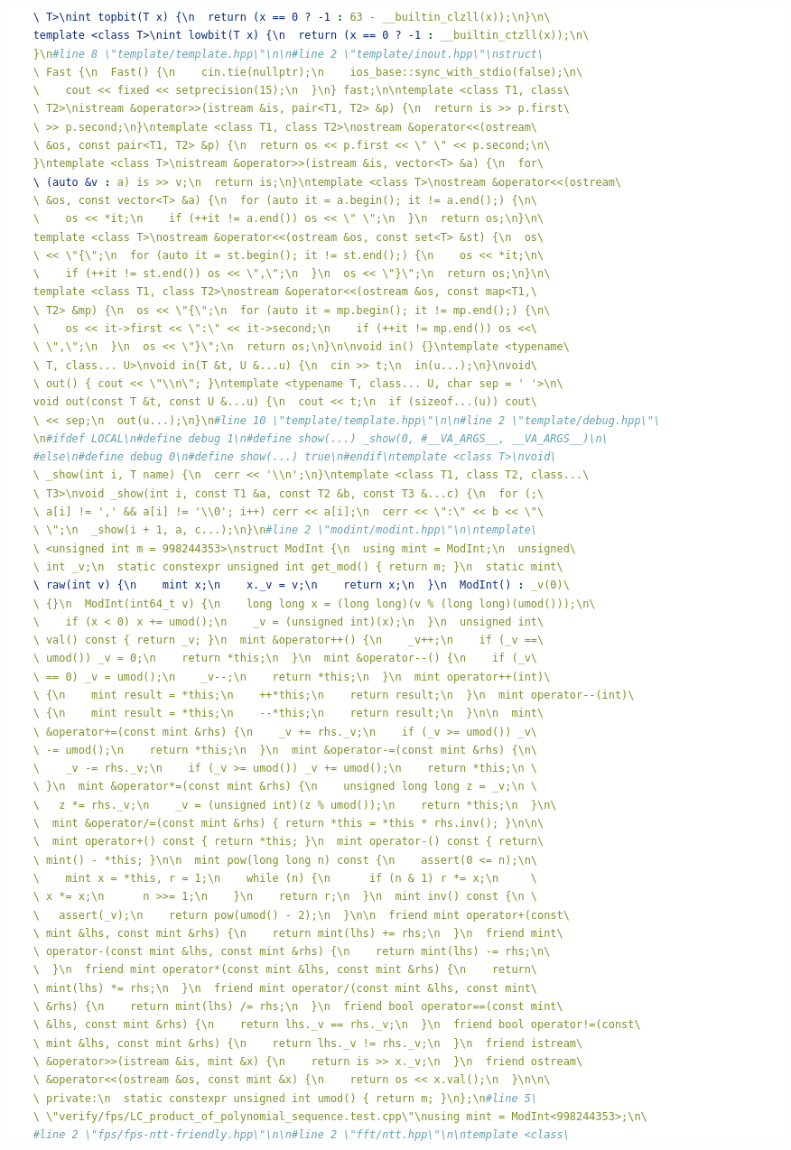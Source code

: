 ```yaml
    \ T>\nint topbit(T x) {\n  return (x == 0 ? -1 : 63 - __builtin_clzll(x));\n}\n\
    template <class T>\nint lowbit(T x) {\n  return (x == 0 ? -1 : __builtin_ctzll(x));\n\
    }\n#line 8 \"template/template.hpp\"\n\n#line 2 \"template/inout.hpp\"\nstruct\
    \ Fast {\n  Fast() {\n    cin.tie(nullptr);\n    ios_base::sync_with_stdio(false);\n\
    \    cout << fixed << setprecision(15);\n  }\n} fast;\n\ntemplate <class T1, class\
    \ T2>\nistream &operator>>(istream &is, pair<T1, T2> &p) {\n  return is >> p.first\
    \ >> p.second;\n}\ntemplate <class T1, class T2>\nostream &operator<<(ostream\
    \ &os, const pair<T1, T2> &p) {\n  return os << p.first << \" \" << p.second;\n\
    }\ntemplate <class T>\nistream &operator>>(istream &is, vector<T> &a) {\n  for\
    \ (auto &v : a) is >> v;\n  return is;\n}\ntemplate <class T>\nostream &operator<<(ostream\
    \ &os, const vector<T> &a) {\n  for (auto it = a.begin(); it != a.end();) {\n\
    \    os << *it;\n    if (++it != a.end()) os << \" \";\n  }\n  return os;\n}\n\
    template <class T>\nostream &operator<<(ostream &os, const set<T> &st) {\n  os\
    \ << \"{\";\n  for (auto it = st.begin(); it != st.end();) {\n    os << *it;\n\
    \    if (++it != st.end()) os << \",\";\n  }\n  os << \"}\";\n  return os;\n}\n\
    template <class T1, class T2>\nostream &operator<<(ostream &os, const map<T1,\
    \ T2> &mp) {\n  os << \"{\";\n  for (auto it = mp.begin(); it != mp.end();) {\n\
    \    os << it->first << \":\" << it->second;\n    if (++it != mp.end()) os <<\
    \ \",\";\n  }\n  os << \"}\";\n  return os;\n}\n\nvoid in() {}\ntemplate <typename\
    \ T, class... U>\nvoid in(T &t, U &...u) {\n  cin >> t;\n  in(u...);\n}\nvoid\
    \ out() { cout << \"\\n\"; }\ntemplate <typename T, class... U, char sep = ' '>\n\
    void out(const T &t, const U &...u) {\n  cout << t;\n  if (sizeof...(u)) cout\
    \ << sep;\n  out(u...);\n}\n#line 10 \"template/template.hpp\"\n\n#line 2 \"template/debug.hpp\"\
    \n#ifdef LOCAL\n#define debug 1\n#define show(...) _show(0, #__VA_ARGS__, __VA_ARGS__)\n\
    #else\n#define debug 0\n#define show(...) true\n#endif\ntemplate <class T>\nvoid\
    \ _show(int i, T name) {\n  cerr << '\\n';\n}\ntemplate <class T1, class T2, class...\
    \ T3>\nvoid _show(int i, const T1 &a, const T2 &b, const T3 &...c) {\n  for (;\
    \ a[i] != ',' && a[i] != '\\0'; i++) cerr << a[i];\n  cerr << \":\" << b << \"\
    \ \";\n  _show(i + 1, a, c...);\n}\n#line 2 \"modint/modint.hpp\"\n\ntemplate\
    \ <unsigned int m = 998244353>\nstruct ModInt {\n  using mint = ModInt;\n  unsigned\
    \ int _v;\n  static constexpr unsigned int get_mod() { return m; }\n  static mint\
    \ raw(int v) {\n    mint x;\n    x._v = v;\n    return x;\n  }\n  ModInt() : _v(0)\
    \ {}\n  ModInt(int64_t v) {\n    long long x = (long long)(v % (long long)(umod()));\n\
    \    if (x < 0) x += umod();\n    _v = (unsigned int)(x);\n  }\n  unsigned int\
    \ val() const { return _v; }\n  mint &operator++() {\n    _v++;\n    if (_v ==\
    \ umod()) _v = 0;\n    return *this;\n  }\n  mint &operator--() {\n    if (_v\
    \ == 0) _v = umod();\n    _v--;\n    return *this;\n  }\n  mint operator++(int)\
    \ {\n    mint result = *this;\n    ++*this;\n    return result;\n  }\n  mint operator--(int)\
    \ {\n    mint result = *this;\n    --*this;\n    return result;\n  }\n\n  mint\
    \ &operator+=(const mint &rhs) {\n    _v += rhs._v;\n    if (_v >= umod()) _v\
    \ -= umod();\n    return *this;\n  }\n  mint &operator-=(const mint &rhs) {\n\
    \    _v -= rhs._v;\n    if (_v >= umod()) _v += umod();\n    return *this;\n \
    \ }\n  mint &operator*=(const mint &rhs) {\n    unsigned long long z = _v;\n \
    \   z *= rhs._v;\n    _v = (unsigned int)(z % umod());\n    return *this;\n  }\n\
    \  mint &operator/=(const mint &rhs) { return *this = *this * rhs.inv(); }\n\n\
    \  mint operator+() const { return *this; }\n  mint operator-() const { return\
    \ mint() - *this; }\n\n  mint pow(long long n) const {\n    assert(0 <= n);\n\
    \    mint x = *this, r = 1;\n    while (n) {\n      if (n & 1) r *= x;\n     \
    \ x *= x;\n      n >>= 1;\n    }\n    return r;\n  }\n  mint inv() const {\n \
    \   assert(_v);\n    return pow(umod() - 2);\n  }\n\n  friend mint operator+(const\
    \ mint &lhs, const mint &rhs) {\n    return mint(lhs) += rhs;\n  }\n  friend mint\
    \ operator-(const mint &lhs, const mint &rhs) {\n    return mint(lhs) -= rhs;\n\
    \  }\n  friend mint operator*(const mint &lhs, const mint &rhs) {\n    return\
    \ mint(lhs) *= rhs;\n  }\n  friend mint operator/(const mint &lhs, const mint\
    \ &rhs) {\n    return mint(lhs) /= rhs;\n  }\n  friend bool operator==(const mint\
    \ &lhs, const mint &rhs) {\n    return lhs._v == rhs._v;\n  }\n  friend bool operator!=(const\
    \ mint &lhs, const mint &rhs) {\n    return lhs._v != rhs._v;\n  }\n  friend istream\
    \ &operator>>(istream &is, mint &x) {\n    return is >> x._v;\n  }\n  friend ostream\
    \ &operator<<(ostream &os, const mint &x) {\n    return os << x.val();\n  }\n\n\
    \ private:\n  static constexpr unsigned int umod() { return m; }\n};\n#line 5\
    \ \"verify/fps/LC_product_of_polynomial_sequence.test.cpp\"\nusing mint = ModInt<998244353>;\n\
    #line 2 \"fps/fps-ntt-friendly.hpp\"\n\n#line 2 \"fft/ntt.hpp\"\n\ntemplate <class\
```